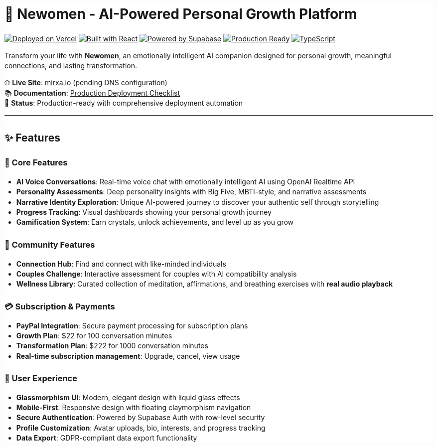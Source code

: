 # 🌟 Newomen - AI-Powered Personal Growth Platform

[![Deployed on Vercel](https://img.shields.io/badge/Deployed%20on-Vercel-black)](https://newomen.me)
[![Built with React](https://img.shields.io/badge/Built%20with-React-61DAFB)](https://reactjs.org/)
[![Powered by Supabase](https://img.shields.io/badge/Powered%20by-Supabase-3ECF8E)](https://supabase.com/)
[![Production Ready](https://img.shields.io/badge/Status-Production%20Ready-success)](https://github.com/Mirxa27/newomen)
[![TypeScript](https://img.shields.io/badge/TypeScript-100%25-blue)](https://www.typescriptlang.org/)

Transform your life with **Newomen**, an emotionally intelligent AI companion designed for personal growth, meaningful connections, and lasting transformation.

🌐 **Live Site**: [mirxa.io](https://mirxa.io) (pending DNS configuration)  
📚 **Documentation**: [Production Deployment Checklist](./PRODUCTION_DEPLOYMENT_CHECKLIST.md)  
🚀 **Status**: Production-ready with comprehensive deployment automation

---

## ✨ Features

### 🎯 Core Features
- **AI Voice Conversations**: Real-time voice chat with emotionally intelligent AI using OpenAI Realtime API
- **Personality Assessments**: Deep personality insights with Big Five, MBTI-style, and narrative assessments
- **Narrative Identity Exploration**: Unique AI-powered journey to discover your authentic self through storytelling
- **Progress Tracking**: Visual dashboards showing your personal growth journey
- **Gamification System**: Earn crystals, unlock achievements, and level up as you grow

### 🤝 Community Features
- **Connection Hub**: Find and connect with like-minded individuals
- **Couples Challenge**: Interactive assessment for couples with AI compatibility analysis
- **Wellness Library**: Curated collection of meditation, affirmations, and breathing exercises with **real audio playback**

### 💳 Subscription & Payments
- **PayPal Integration**: Secure payment processing for subscription plans
- **Growth Plan**: $22 for 100 conversation minutes
- **Transformation Plan**: $222 for 1000 conversation minutes
- **Real-time subscription management**: Upgrade, cancel, view usage

### 👤 User Experience
- **Glassmorphism UI**: Modern, elegant design with liquid glass effects
- **Mobile-First**: Responsive design with floating claymorphism navigation
- **Secure Authentication**: Powered by Supabase Auth with row-level security
- **Profile Customization**: Avatar uploads, bio, interests, and progress tracking
- **Data Export**: GDPR-compliant data export functionality
